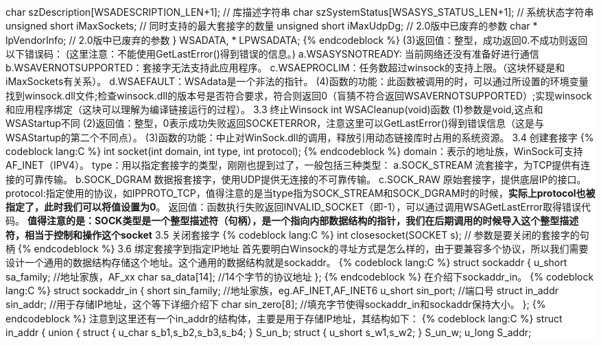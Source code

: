    char	szDescription[WSADESCRIPTION_LEN+1];  // 库描述字符串
   char	szSystemStatus[WSASYS_STATUS_LEN+1];  // 系统状态字符串
   unsigned short	iMaxSockets;       // 同时支持的最大套接字的数量
   unsigned short	iMaxUdpDg;       // 2.0版中已废弃的参数
   char  *		lpVendorInfo;       // 2.0版中已废弃的参数
} WSADATA,  * LPWSADATA;
{% endcodeblock %}
(3)返回值：整型，成功返回0.不成功则返回以下错误码：
(这里注意：不能使用GetLastError()得到错误的信息。)
a.WSASYSNOTREADY: 当前网络还没有准备好进行通信
b.WSAVERNOTSUPPORTED：套接字无法支持此应用程序。
c.WSAEPROCLIM：任务数超过winsock的支持上限。（这块怀疑是和iMaxSockets有关系）。
d.WSAEFAULT：WSAdata是一个非法的指针。
(4)函数的功能：此函数被调用的时，可以通过所设置的环境变量找到winsock.dll文件;检查winsock.dll的版本号是否符合要求，符合则返回0（盲猜不符合返回WSAVERNOTSUPPORTED）;实现winsock和应用程序绑定（这块可以理解为编译链接运行的过程）。
3.3 终止Winsock
int WSACleanup(void)函数
(1)参数是void,这点和WSAStartup不同
(2)返回值：整型，0表示成功失败返回SOCKETERROR，注意这里可以GetLastError()得到错误信息（这是与WSAStartup的第二个不同点）。
(3)函数的功能：中止对WinSock.dll的调用，释放引用动态链接库时占用的系统资源。
3.4 创建套接字
{% codeblock lang:C %}
int socket(int domain, int type, int protocol); 
{% endcodeblock %}
domain：表示的地址族，WinSock可支持AF_INET（IPV4）。
type：用以指定套接字的类型，刚刚也提到过了，一般包括三种类型：
a.SOCK_STREAM
流套接字，为TCP提供有连接的可靠传输。
b.SOCK_DGRAM
数据报套接字，使用UDP提供无连接的不可靠传输。
c.SOCK_RAW
原始套接字，提供底层IP的接口。
protocol:指定使用的协议，如IPPROTO_TCP，值得注意的是当type指为SOCK_STREAM和SOCK_DGRAM时的时候，**实际上protocol也被指定了，此时我们可以将值设置为0**。
返回值：函数执行失败返回INVALID_SOCKET（即-1），可以通过调用WSAGetLastError取得错误代码。
**值得注意的是：SOCK类型是一个整型描述符（句柄），是一个指向内部数据结构的指针，我们在后期调用的时候导入这个整型描述符，相当于控制和操作这个socket**
3.5 关闭套接字
{% codeblock lang:C %}
int closesocket(SOCKET s); 	// 参数是要关闭的套接字的句柄 
{% endcodeblock %}
3.6 绑定套接字到指定IP地址
首先要明白Winsock的寻址方式是怎么样的，由于要兼容多个协议，所以我们需要设计一个通用的数据结构存储这个地址。这个通用的数据结构就是sockaddr。
{% codeblock lang:C %}
struct sockaddr {
	u_short sa_family;  //地址家族，AF_xx
	char	sa_data[14];  //14个字节的协议地址
};
{% endcodeblock %}
在介绍下sockaddr_in。
{% codeblock lang:C %}
struct sockaddr_in {
	short		sin_family;  //地址家族，eg.AF_INET,AF_INET6
	u_short 	sin_port;    //端口号
	struct in_addr 	sin_addr; //用于存储IP地址，这个等下详细介绍下
	char		sin_zero[8];  //填充字节使得sockaddr_in和sockaddr保持大小。
};
{% endcodeblock %}
注意到这里还有一个in_addr的结构体，主要是用于存储IP地址，其结构如下：
{% codeblock lang:C %}
struct in_addr {
	union {
		struct { u_char s_b1,s_b2,s_b3,s_b4; } S_un_b;
		struct { u_short s_w1,s_w2; } S_un_w;
		u_long S_addr;
